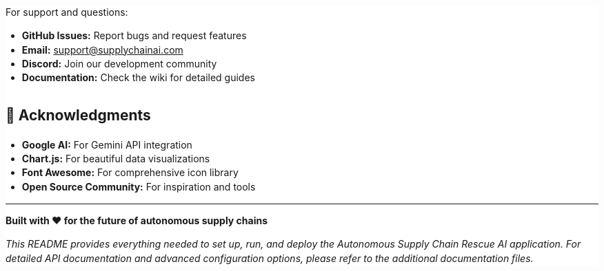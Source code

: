 For support and questions:
- **GitHub Issues:** Report bugs and request features
- **Email:** support@supplychainai.com
- **Discord:** Join our development community
- **Documentation:** Check the wiki for detailed guides

## 🎉 Acknowledgments

- **Google AI:** For Gemini API integration
- **Chart.js:** For beautiful data visualizations
- **Font Awesome:** For comprehensive icon library
- **Open Source Community:** For inspiration and tools

---

**Built with ❤️ for the future of autonomous supply chains**

*This README provides everything needed to set up, run, and deploy the Autonomous Supply Chain Rescue AI application. For detailed API documentation and advanced configuration options, please refer to the additional documentation files.*